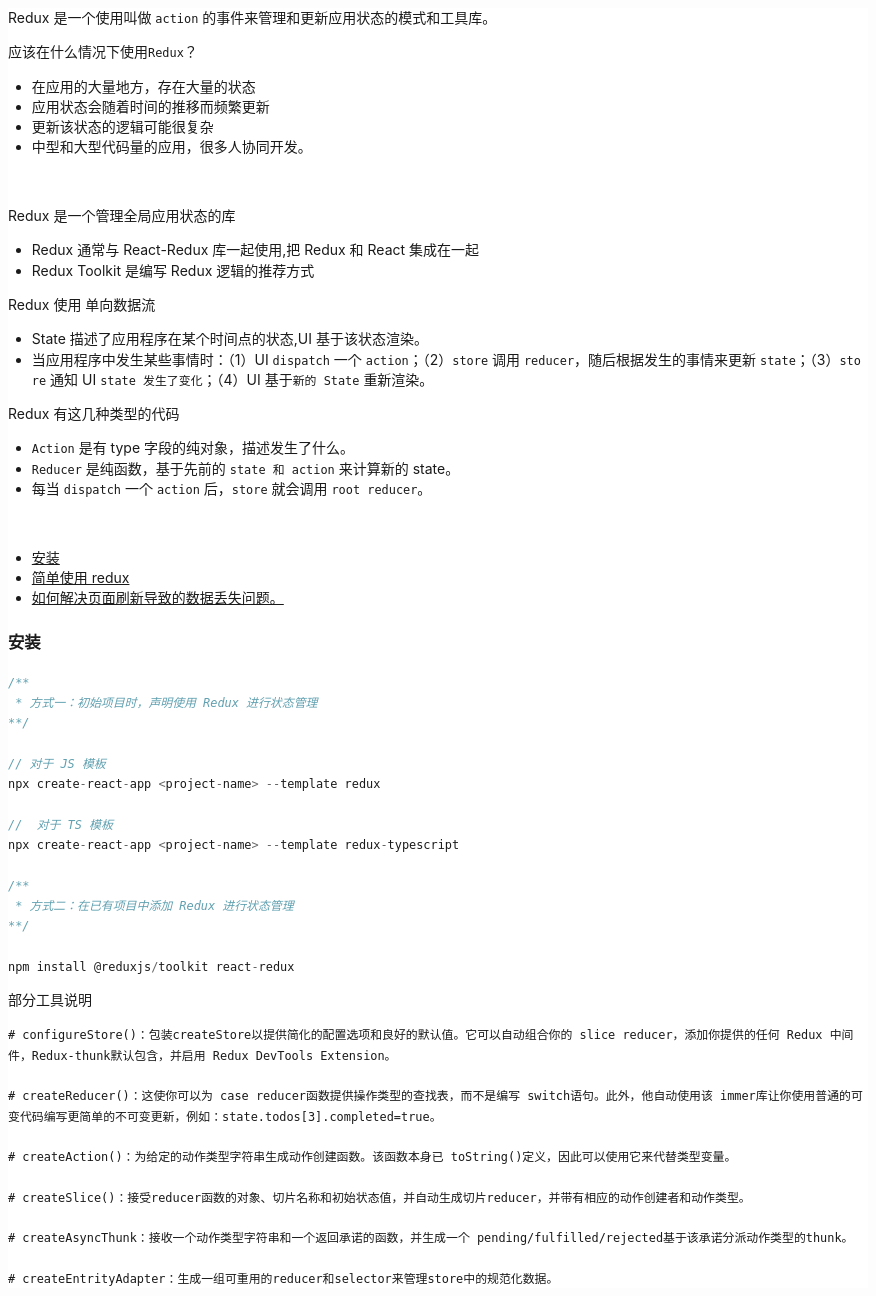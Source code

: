 Redux 是一个使用叫做 `action` 的事件来管理和更新应用状态的模式和工具库。

应该在什么情况下使用`Redux`？

- 在应用的大量地方，存在大量的状态
- 应用状态会随着时间的推移而频繁更新
- 更新该状态的逻辑可能很复杂
- 中型和大型代码量的应用，很多人协同开发。

&nbsp;

Redux 是一个管理全局应用状态的库

- Redux 通常与 React-Redux 库一起使用,把 Redux 和 React 集成在一起
- Redux Toolkit 是编写 Redux 逻辑的推荐方式

Redux 使用 单向数据流

- State 描述了应用程序在某个时间点的状态,UI 基于该状态渲染。
- 当应用程序中发生某些事情时：（1）UI `dispatch` 一个 `action`；（2）`store` 调用 `reducer`，随后根据发生的事情来更新 `state`；（3）`store` 通知 UI `state 发生了变化`；（4）UI 基于`新的 State` 重新渲染。

Redux 有这几种类型的代码

- `Action` 是有 type 字段的纯对象，描述发生了什么。
- `Reducer` 是纯函数，基于先前的 `state 和 action` 来计算新的 state。
- 每当 `dispatch` 一个 `action` 后，`store` 就会调用 `root reducer`。

&nbsp;

- [安装](#安装)
- [简单使用 redux](#简单使用-redux)
- [如何解决页面刷新导致的数据丢失问题。](#如何解决页面刷新导致的数据丢失问题)

### 安装

```js
/**
 * 方式一：初始项目时，声明使用 Redux 进行状态管理
**/

// 对于 JS 模板
npx create-react-app <project-name> --template redux

//  对于 TS 模板
npx create-react-app <project-name> --template redux-typescript

/**
 * 方式二：在已有项目中添加 Redux 进行状态管理
**/

npm install @reduxjs/toolkit react-redux
```

部分工具说明

```
# configureStore()：包装createStore以提供简化的配置选项和良好的默认值。它可以自动组合你的 slice reducer，添加你提供的任何 Redux 中间件，Redux-thunk默认包含，并启用 Redux DevTools Extension。

# createReducer()：这使你可以为 case reducer函数提供操作类型的查找表，而不是编写 switch语句。此外，他自动使用该 immer库让你使用普通的可变代码编写更简单的不可变更新，例如：state.todos[3].completed=true。

# createAction()：为给定的动作类型字符串生成动作创建函数。该函数本身已 toString()定义，因此可以使用它来代替类型变量。

# createSlice()：接受reducer函数的对象、切片名称和初始状态值，并自动生成切片reducer，并带有相应的动作创建者和动作类型。

# createAsyncThunk：接收一个动作类型字符串和一个返回承诺的函数，并生成一个 pending/fulfilled/rejected基于该承诺分派动作类型的thunk。

# createEntrityAdapter：生成一组可重用的reducer和selector来管理store中的规范化数据。
```